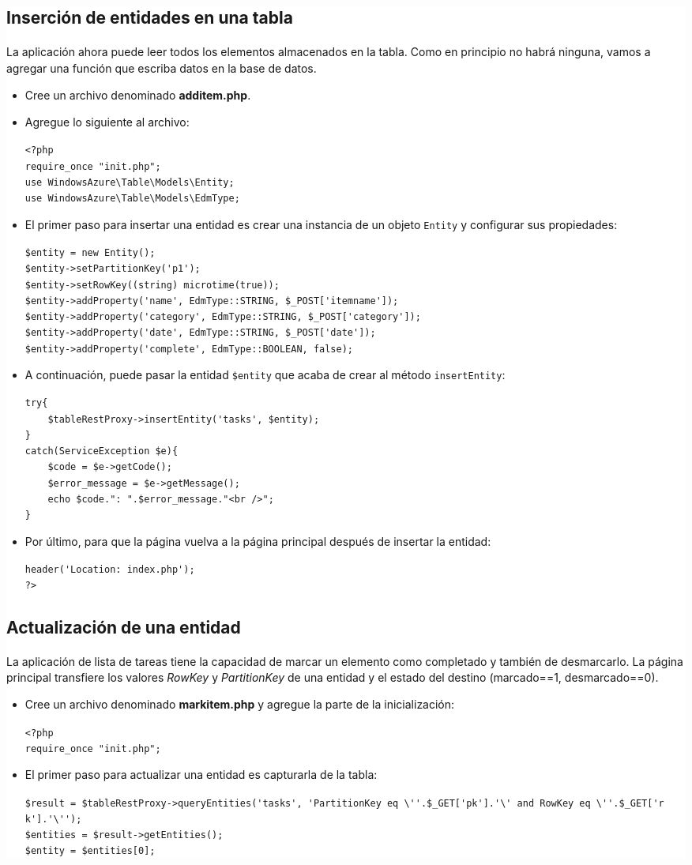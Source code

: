 ## Inserción de entidades en una tabla

La aplicación ahora puede leer todos los elementos almacenados en la tabla. Como en principio no habrá ninguna, vamos a agregar una función que escriba datos en la base de datos.

-   Cree un archivo denominado **additem.php**.

-   Agregue lo siguiente al archivo:

        <?php       
        require_once "init.php";        
        use WindowsAzure\Table\Models\Entity;
        use WindowsAzure\Table\Models\EdmType;      

-   El primer paso para insertar una entidad es crear una instancia de un objeto `Entity` y configurar sus propiedades:

        $entity = new Entity();
        $entity->setPartitionKey('p1');
        $entity->setRowKey((string) microtime(true));
        $entity->addProperty('name', EdmType::STRING, $_POST['itemname']);
        $entity->addProperty('category', EdmType::STRING, $_POST['category']);
        $entity->addProperty('date', EdmType::STRING, $_POST['date']);
        $entity->addProperty('complete', EdmType::BOOLEAN, false);

-   A continuación, puede pasar la entidad `$entity` que acaba de crear al método `insertEntity`:

        try{
            $tableRestProxy->insertEntity('tasks', $entity);
        }
        catch(ServiceException $e){
            $code = $e->getCode();
            $error_message = $e->getMessage();
            echo $code.": ".$error_message."<br />";
        }

-   Por último, para que la página vuelva a la página principal después de insertar la entidad:

        header('Location: index.php');      
        ?>

## Actualización de una entidad

La aplicación de lista de tareas tiene la capacidad de marcar un elemento como completado y también de desmarcarlo. La página principal transfiere los valores *RowKey* y *PartitionKey* de una entidad y el estado del destino (marcado==1, desmarcado==0).

-   Cree un archivo denominado **markitem.php** y agregue la parte de la inicialización:

        <?php       
        require_once "init.php";

-   El primer paso para actualizar una entidad es capturarla de la tabla:

        $result = $tableRestProxy->queryEntities('tasks', 'PartitionKey eq \''.$_GET['pk'].'\' and RowKey eq \''.$_GET['rk'].'\'');     
        $entities = $result->getEntities();     
        $entity = $entities[0];


  [PHP]: http://www.php.net/manual/en/install.php
  [Sitio web PHP de Azure]: ./media/web-sites-php-storage/ws-storage-app.png
  [create-account-and-websites-note]: ../includes/create-account-and-websites-note.md
  [Instalación de Git]: http://git-scm.com/book/en/Getting-Started-Installing-Git
  [composer.phar]: http://getcomposer.org/composer.phar
  [aquí]: http://msdn.microsoft.com/es-es/library/windowsazure/dd894031.aspx
  [Portal de administración de Azure]: https://manage.windowsazure.com
  [Crear un sitio web de Azure]: ./media/web-sites-php-storage/new_website.jpg
  [Crear un sitio web personalizado]: ./media/web-sites-php-storage/storage-quick-create.png
  [Rellenar detalles del sitio web]: ./media/web-sites-php-storage/storage-quick-create-details.png
  [Seleccionar Administrar claves]: ./media/web-sites-php-storage/storage-manage-keys.png
  [1]: ./media/web-sites-php-storage/storage-access-keys.png
  [2]: ./media/web-sites-php-storage/website-quick-create.png
  [3]: ./media/web-sites-php-storage/website-quick-create-details.png
  [Abrir el panel del sitio web]: ./media/web-sites-php-storage/go_to_dashboard.png
  [Configuración de la publicación Git]: ./media/web-sites-php-storage/setup_git_publishing.png
  [Dónde está su código fuente]: ./media/web-sites-php-storage/where_is_code.png
  [Crear credenciales de publicación]: ./media/web-sites-php-storage/git-deployment-credentials.png
  [Instrucciones de implementación Git devueltas después de crear un repositorio para el sitio web.]: ./media/web-sites-php-storage/git-instructions.png